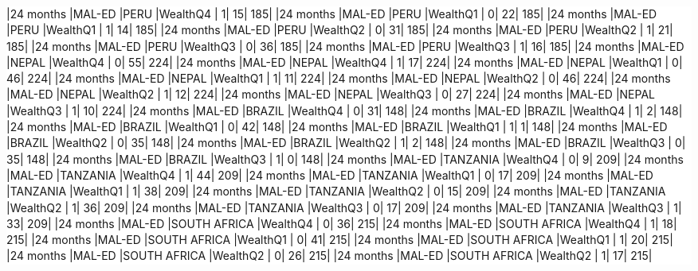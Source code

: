 |24 months |MAL-ED         |PERU         |WealthQ4       |       1|     15|   185|
|24 months |MAL-ED         |PERU         |WealthQ1       |       0|     22|   185|
|24 months |MAL-ED         |PERU         |WealthQ1       |       1|     14|   185|
|24 months |MAL-ED         |PERU         |WealthQ2       |       0|     31|   185|
|24 months |MAL-ED         |PERU         |WealthQ2       |       1|     21|   185|
|24 months |MAL-ED         |PERU         |WealthQ3       |       0|     36|   185|
|24 months |MAL-ED         |PERU         |WealthQ3       |       1|     16|   185|
|24 months |MAL-ED         |NEPAL        |WealthQ4       |       0|     55|   224|
|24 months |MAL-ED         |NEPAL        |WealthQ4       |       1|     17|   224|
|24 months |MAL-ED         |NEPAL        |WealthQ1       |       0|     46|   224|
|24 months |MAL-ED         |NEPAL        |WealthQ1       |       1|     11|   224|
|24 months |MAL-ED         |NEPAL        |WealthQ2       |       0|     46|   224|
|24 months |MAL-ED         |NEPAL        |WealthQ2       |       1|     12|   224|
|24 months |MAL-ED         |NEPAL        |WealthQ3       |       0|     27|   224|
|24 months |MAL-ED         |NEPAL        |WealthQ3       |       1|     10|   224|
|24 months |MAL-ED         |BRAZIL       |WealthQ4       |       0|     31|   148|
|24 months |MAL-ED         |BRAZIL       |WealthQ4       |       1|      2|   148|
|24 months |MAL-ED         |BRAZIL       |WealthQ1       |       0|     42|   148|
|24 months |MAL-ED         |BRAZIL       |WealthQ1       |       1|      1|   148|
|24 months |MAL-ED         |BRAZIL       |WealthQ2       |       0|     35|   148|
|24 months |MAL-ED         |BRAZIL       |WealthQ2       |       1|      2|   148|
|24 months |MAL-ED         |BRAZIL       |WealthQ3       |       0|     35|   148|
|24 months |MAL-ED         |BRAZIL       |WealthQ3       |       1|      0|   148|
|24 months |MAL-ED         |TANZANIA     |WealthQ4       |       0|      9|   209|
|24 months |MAL-ED         |TANZANIA     |WealthQ4       |       1|     44|   209|
|24 months |MAL-ED         |TANZANIA     |WealthQ1       |       0|     17|   209|
|24 months |MAL-ED         |TANZANIA     |WealthQ1       |       1|     38|   209|
|24 months |MAL-ED         |TANZANIA     |WealthQ2       |       0|     15|   209|
|24 months |MAL-ED         |TANZANIA     |WealthQ2       |       1|     36|   209|
|24 months |MAL-ED         |TANZANIA     |WealthQ3       |       0|     17|   209|
|24 months |MAL-ED         |TANZANIA     |WealthQ3       |       1|     33|   209|
|24 months |MAL-ED         |SOUTH AFRICA |WealthQ4       |       0|     36|   215|
|24 months |MAL-ED         |SOUTH AFRICA |WealthQ4       |       1|     18|   215|
|24 months |MAL-ED         |SOUTH AFRICA |WealthQ1       |       0|     41|   215|
|24 months |MAL-ED         |SOUTH AFRICA |WealthQ1       |       1|     20|   215|
|24 months |MAL-ED         |SOUTH AFRICA |WealthQ2       |       0|     26|   215|
|24 months |MAL-ED         |SOUTH AFRICA |WealthQ2       |       1|     17|   215|